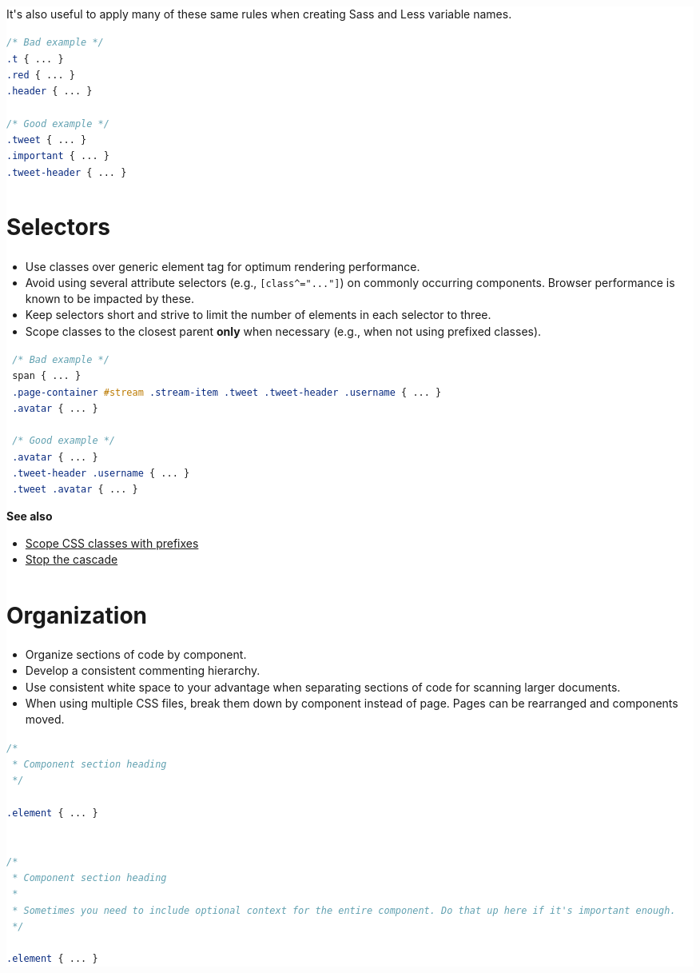 It's also useful to apply many of these same rules when creating Sass and Less variable names.

```css
/* Bad example */
.t { ... }
.red { ... }
.header { ... }
 
/* Good example */
.tweet { ... }
.important { ... }
.tweet-header { ... }
```

# Selectors

- Use classes over generic element tag for optimum rendering performance.
- Avoid using several attribute selectors (e.g., ``[class^="..."]``) on commonly occurring components. Browser performance is known to be impacted by these.
- Keep selectors short and strive to limit the number of elements in each selector to three.
- Scope classes to the closest parent **only** when necessary (e.g., when not using prefixed classes).

```css
 /* Bad example */
 span { ... }
 .page-container #stream .stream-item .tweet .tweet-header .username { ... }
 .avatar { ... }
  
 /* Good example */
 .avatar { ... }
 .tweet-header .username { ... }
 .tweet .avatar { ... }
```

**See also**
* [Scope CSS classes with prefixes](http://markdotto.com/2012/02/16/scope-css-classes-with-prefixes/)
* [Stop the cascade](http://markdotto.com/2012/03/02/stop-the-cascade/)

# Organization
- Organize sections of code by component.
- Develop a consistent commenting hierarchy.
- Use consistent white space to your advantage when separating sections of code for scanning larger documents.
- When using multiple CSS files, break them down by component instead of page. Pages can be rearranged and components moved.

```css
/*
 * Component section heading
 */
 
.element { ... }
 
 
/*
 * Component section heading
 *
 * Sometimes you need to include optional context for the entire component. Do that up here if it's important enough.
 */
 
.element { ... }
```